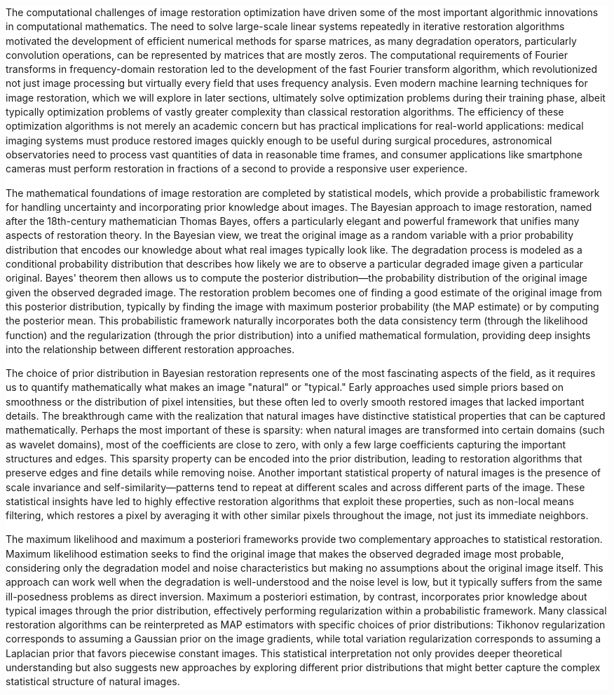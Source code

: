 The computational challenges of image restoration optimization have driven some of the most important algorithmic innovations in computational mathematics. The need to solve large-scale linear systems repeatedly in iterative restoration algorithms motivated the development of efficient numerical methods for sparse matrices, as many degradation operators, particularly convolution operations, can be represented by matrices that are mostly zeros. The computational requirements of Fourier transforms in frequency-domain restoration led to the development of the fast Fourier transform algorithm, which revolutionized not just image processing but virtually every field that uses frequency analysis. Even modern machine learning techniques for image restoration, which we will explore in later sections, ultimately solve optimization problems during their training phase, albeit typically optimization problems of vastly greater complexity than classical restoration algorithms. The efficiency of these optimization algorithms is not merely an academic concern but has practical implications for real-world applications: medical imaging systems must produce restored images quickly enough to be useful during surgical procedures, astronomical observatories need to process vast quantities of data in reasonable time frames, and consumer applications like smartphone cameras must perform restoration in fractions of a second to provide a responsive user experience.

The mathematical foundations of image restoration are completed by statistical models, which provide a probabilistic framework for handling uncertainty and incorporating prior knowledge about images. The Bayesian approach to image restoration, named after the 18th-century mathematician Thomas Bayes, offers a particularly elegant and powerful framework that unifies many aspects of restoration theory. In the Bayesian view, we treat the original image as a random variable with a prior probability distribution that encodes our knowledge about what real images typically look like. The degradation process is modeled as a conditional probability distribution that describes how likely we are to observe a particular degraded image given a particular original. Bayes' theorem then allows us to compute the posterior distribution—the probability distribution of the original image given the observed degraded image. The restoration problem becomes one of finding a good estimate of the original image from this posterior distribution, typically by finding the image with maximum posterior probability (the MAP estimate) or by computing the posterior mean. This probabilistic framework naturally incorporates both the data consistency term (through the likelihood function) and the regularization (through the prior distribution) into a unified mathematical formulation, providing deep insights into the relationship between different restoration approaches.

The choice of prior distribution in Bayesian restoration represents one of the most fascinating aspects of the field, as it requires us to quantify mathematically what makes an image "natural" or "typical." Early approaches used simple priors based on smoothness or the distribution of pixel intensities, but these often led to overly smooth restored images that lacked important details. The breakthrough came with the realization that natural images have distinctive statistical properties that can be captured mathematically. Perhaps the most important of these is sparsity: when natural images are transformed into certain domains (such as wavelet domains), most of the coefficients are close to zero, with only a few large coefficients capturing the important structures and edges. This sparsity property can be encoded into the prior distribution, leading to restoration algorithms that preserve edges and fine details while removing noise. Another important statistical property of natural images is the presence of scale invariance and self-similarity—patterns tend to repeat at different scales and across different parts of the image. These statistical insights have led to highly effective restoration algorithms that exploit these properties, such as non-local means filtering, which restores a pixel by averaging it with other similar pixels throughout the image, not just its immediate neighbors.

The maximum likelihood and maximum a posteriori frameworks provide two complementary approaches to statistical restoration. Maximum likelihood estimation seeks to find the original image that makes the observed degraded image most probable, considering only the degradation model and noise characteristics but making no assumptions about the original image itself. This approach can work well when the degradation is well-understood and the noise level is low, but it typically suffers from the same ill-posedness problems as direct inversion. Maximum a posteriori estimation, by contrast, incorporates prior knowledge about typical images through the prior distribution, effectively performing regularization within a probabilistic framework. Many classical restoration algorithms can be reinterpreted as MAP estimators with specific choices of prior distributions: Tikhonov regularization corresponds to assuming a Gaussian prior on the image gradients, while total variation regularization corresponds to assuming a Laplacian prior that favors piecewise constant images. This statistical interpretation not only provides deeper theoretical understanding but also suggests new approaches by exploring different prior distributions that might better capture the complex statistical structure of natural images.
